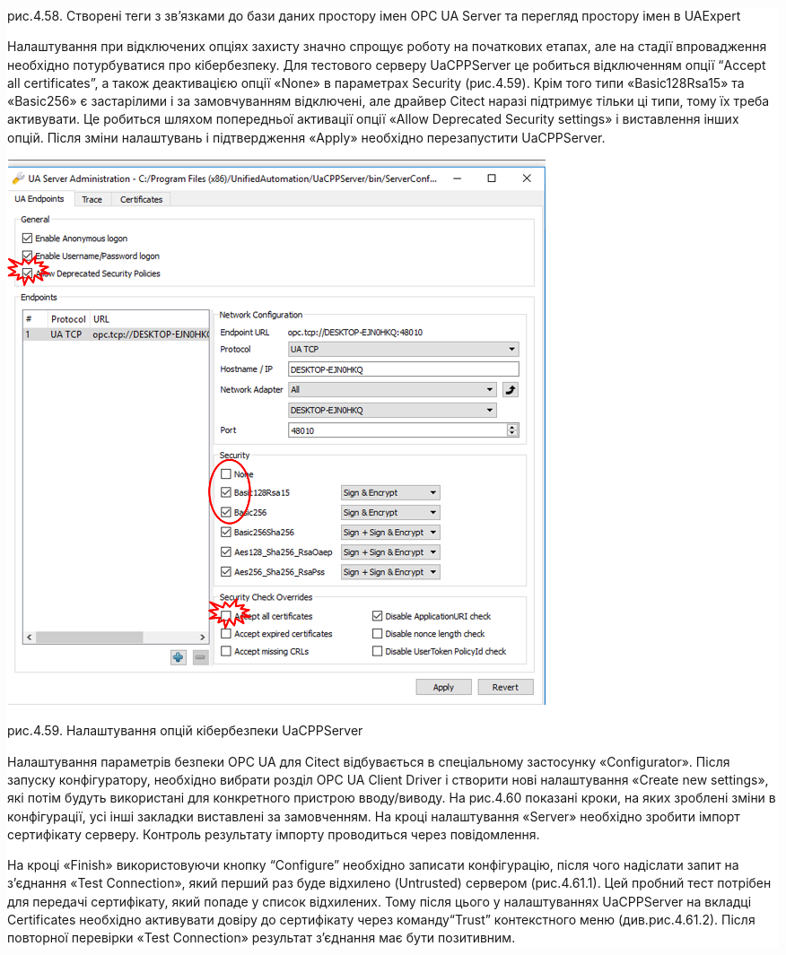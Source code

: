 рис.4.58. Створені теги з зв’язками до бази даних простору імен OPC UA Server та перегляд простору імен в UAExpert

Налаштування при відключених опціях захисту значно спрощує роботу на початкових етапах, але на стадії впровадження необхідно потурбуватися про кібербезпеку. Для тестового серверу UaCPPServer це робиться відключенням опції “Accept all certificates”, а також деактивацією опції «None» в параметрах Security (рис.4.59). Крім того типи «Basic128Rsa15» та «Basic256» є застарілими і за замовчуванням відключені, але драйвер Citect наразі підтримує тільки ці типи, тому їх треба активувати. Це робиться шляхом попередньої активації опції «Allow Deprecated Security settings» і виставлення інших опцій. Після зміни налаштувань і підтвердження «Apply» необхідно перезапустити UaCPPServer. 

![](opcuamedia/4_59.png) 

рис.4.59. Налаштування опцій кібербезпеки UaCPPServer 

Налаштування параметрів безпеки OPC UA для Citect відбувається в спеціальному застосунку «Configurator». Після запуску конфігуратору, необхідно вибрати розділ OPC UA Client Driver і створити нові налаштування «Create new settings», які потім будуть використані для конкретного пристрою вводу/виводу. На рис.4.60 показані кроки, на яких зроблені зміни в конфігурації, усі інші закладки виставлені за замовченням. На кроці налаштування «Server» необхідно зробити імпорт сертифікату серверу. Контроль результату імпорту проводиться через повідомлення.

На кроці «Finish» використовуючи кнопку “Configure” необхідно записати конфігурацію, після чого надіслати запит на з’єднання «Test Connection», який перший раз буде відхилено (Untrusted) сервером (рис.4.61.1). Цей пробний тест потрібен для передачі сертифікату, який попаде у список відхилених. Тому після цього у налаштуваннях UaCPPServer на вкладці Certificates необхідно активувати довіру до сертифікату через команду“Trust” контекстного меню (див.рис.4.61.2). Після повторної перевірки «Test Connection» результат з’єднання має бути позитивним. 
